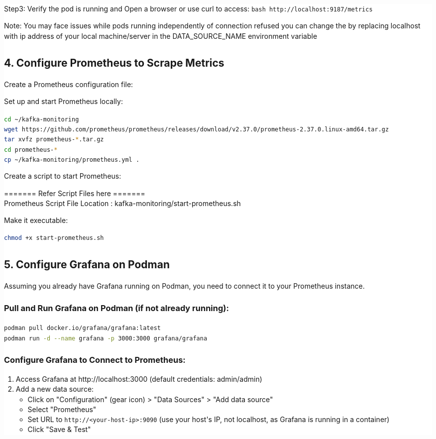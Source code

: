 Step3: Verify the pod is running and Open a browser or use curl to access:​
       ```bash
       http://localhost:9187/metrics
       ```
       
Note:  You may face issues while pods running independently of connection refused you can change the by replacing localhost with ip address of your local machine/server in the DATA_SOURCE_NAME environment variable


## 4. Configure Prometheus to Scrape Metrics

Create a Prometheus configuration file:

Set up and start Prometheus locally:

```bash
cd ~/kafka-monitoring
wget https://github.com/prometheus/prometheus/releases/download/v2.37.0/prometheus-2.37.0.linux-amd64.tar.gz
tar xvfz prometheus-*.tar.gz
cd prometheus-*
cp ~/kafka-monitoring/prometheus.yml .
```

Create a script to start Prometheus:

======= Refer Script Files here =======  
Prometheus Script File Location :   kafka-monitoring/start-prometheus.sh

Make it executable:

```bash
chmod +x start-prometheus.sh
```

## 5. Configure Grafana on Podman

Assuming you already have Grafana running on Podman, you need to connect it to your Prometheus instance.

### Pull and Run Grafana on Podman (if not already running):

```bash
podman pull docker.io/grafana/grafana:latest
podman run -d --name grafana -p 3000:3000 grafana/grafana
```

### Configure Grafana to Connect to Prometheus:

1. Access Grafana at http://localhost:3000 (default credentials: admin/admin)
2. Add a new data source:
   - Click on "Configuration" (gear icon) > "Data Sources" > "Add data source"
   - Select "Prometheus"
   - Set URL to `http://<your-host-ip>:9090` (use your host's IP, not localhost, as Grafana is running in a container)
   - Click "Save & Test"
